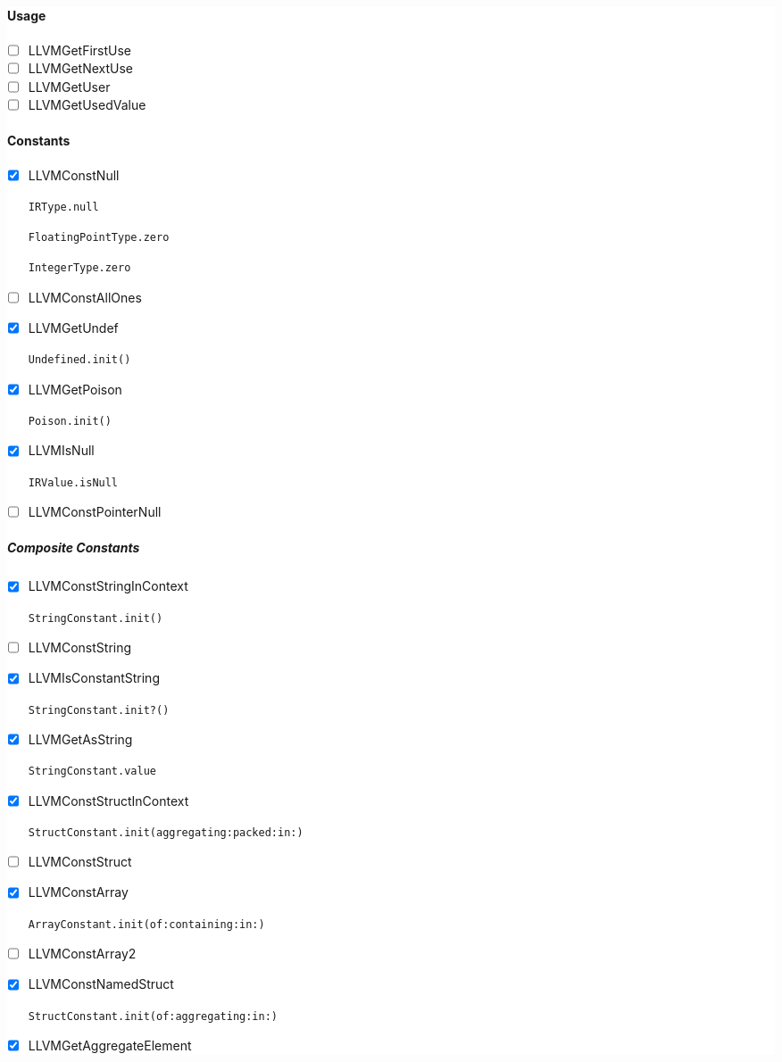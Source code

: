 #### Usage 

- [ ] LLVMGetFirstUse
- [ ] LLVMGetNextUse
- [ ] LLVMGetUser
- [ ] LLVMGetUsedValue

#### Constants

- [x] LLVMConstNull

  `IRType.null`

  `FloatingPointType.zero`

  `IntegerType.zero`

- [ ] LLVMConstAllOnes
- [x] LLVMGetUndef

  `Undefined.init()`

- [x] LLVMGetPoison

  `Poison.init()`

- [x] LLVMIsNull

  `IRValue.isNull`

- [ ] LLVMConstPointerNull

##### Composite Constants

- [x] LLVMConstStringInContext

  `StringConstant.init()`

- [ ] LLVMConstString
- [x] LLVMIsConstantString

  `StringConstant.init?()`

- [x] LLVMGetAsString

  `StringConstant.value`

- [x] LLVMConstStructInContext

  `StructConstant.init(aggregating:packed:in:)`

- [ ] LLVMConstStruct
- [x] LLVMConstArray

  `ArrayConstant.init(of:containing:in:)`

- [ ] LLVMConstArray2
- [x] LLVMConstNamedStruct

  `StructConstant.init(of:aggregating:in:)`

- [x] LLVMGetAggregateElement
